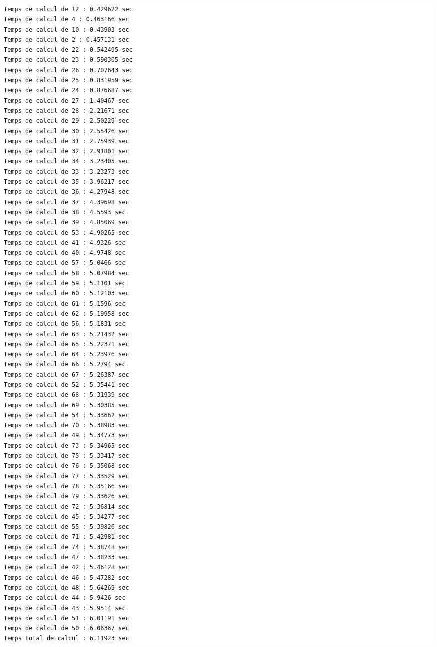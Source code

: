     Temps de calcul de 12 : 0.429622 sec
    Temps de calcul de 4 : 0.463166 sec
    Temps de calcul de 10 : 0.43903 sec
    Temps de calcul de 2 : 0.457131 sec
    Temps de calcul de 22 : 0.542495 sec
    Temps de calcul de 23 : 0.590305 sec
    Temps de calcul de 26 : 0.707643 sec
    Temps de calcul de 25 : 0.831959 sec
    Temps de calcul de 24 : 0.876687 sec
    Temps de calcul de 27 : 1.40467 sec
    Temps de calcul de 28 : 2.21671 sec
    Temps de calcul de 29 : 2.50229 sec
    Temps de calcul de 30 : 2.55426 sec
    Temps de calcul de 31 : 2.75939 sec
    Temps de calcul de 32 : 2.91801 sec
    Temps de calcul de 34 : 3.23405 sec
    Temps de calcul de 33 : 3.23273 sec
    Temps de calcul de 35 : 3.96217 sec
    Temps de calcul de 36 : 4.27948 sec
    Temps de calcul de 37 : 4.39698 sec
    Temps de calcul de 38 : 4.5593 sec
    Temps de calcul de 39 : 4.85069 sec
    Temps de calcul de 53 : 4.90265 sec
    Temps de calcul de 41 : 4.9326 sec
    Temps de calcul de 40 : 4.9748 sec
    Temps de calcul de 57 : 5.0466 sec
    Temps de calcul de 58 : 5.07984 sec
    Temps de calcul de 59 : 5.1101 sec
    Temps de calcul de 60 : 5.12103 sec
    Temps de calcul de 61 : 5.1596 sec
    Temps de calcul de 62 : 5.19958 sec
    Temps de calcul de 56 : 5.1831 sec
    Temps de calcul de 63 : 5.21432 sec
    Temps de calcul de 65 : 5.22371 sec
    Temps de calcul de 64 : 5.23976 sec
    Temps de calcul de 66 : 5.2794 sec
    Temps de calcul de 67 : 5.26387 sec
    Temps de calcul de 52 : 5.35441 sec
    Temps de calcul de 68 : 5.31939 sec
    Temps de calcul de 69 : 5.30385 sec
    Temps de calcul de 54 : 5.33662 sec
    Temps de calcul de 70 : 5.38983 sec
    Temps de calcul de 49 : 5.34773 sec
    Temps de calcul de 73 : 5.34965 sec
    Temps de calcul de 75 : 5.33417 sec
    Temps de calcul de 76 : 5.35068 sec
    Temps de calcul de 77 : 5.33529 sec
    Temps de calcul de 78 : 5.35166 sec
    Temps de calcul de 79 : 5.33626 sec
    Temps de calcul de 72 : 5.36814 sec
    Temps de calcul de 45 : 5.34277 sec
    Temps de calcul de 55 : 5.39826 sec
    Temps de calcul de 71 : 5.42981 sec
    Temps de calcul de 74 : 5.38748 sec
    Temps de calcul de 47 : 5.38233 sec
    Temps de calcul de 42 : 5.46128 sec
    Temps de calcul de 46 : 5.47282 sec
    Temps de calcul de 48 : 5.64269 sec
    Temps de calcul de 44 : 5.9426 sec
    Temps de calcul de 43 : 5.9514 sec
    Temps de calcul de 51 : 6.01191 sec
    Temps de calcul de 50 : 6.06367 sec
    Temps total de calcul : 6.11923 sec

